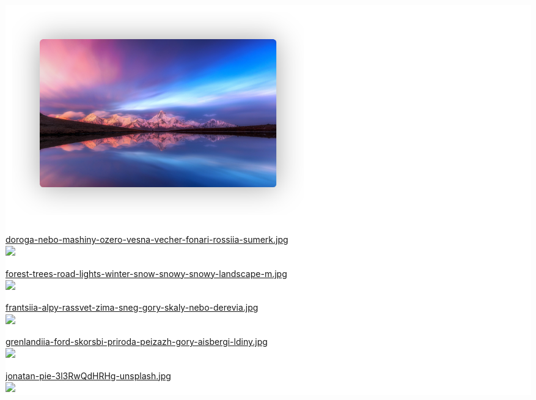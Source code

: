 <img src="/media/wlp-preview/nature/daxue-mountains-sichuan-china-mountains-water-reflection-sno.png" width="500">

[doroga-nebo-mashiny-ozero-vesna-vecher-fonari-rossiia-sumerk.jpg](https://github.com/alchemmist/dotfiles/blob/main/wallpapers/nature/images/doroga-nebo-mashiny-ozero-vesna-vecher-fonari-rossiia-sumerk.jpg)<br>
<img src="/media/wlp-preview/nature/doroga-nebo-mashiny-ozero-vesna-vecher-fonari-rossiia-sumerk.png" width="500">

[forest-trees-road-lights-winter-snow-snowy-snowy-landscape-m.jpg](https://github.com/alchemmist/dotfiles/blob/main/wallpapers/nature/images/forest-trees-road-lights-winter-snow-snowy-snowy-landscape-m.jpg)<br>
<img src="/media/wlp-preview/nature/forest-trees-road-lights-winter-snow-snowy-snowy-landscape-m.png" width="500">

[frantsiia-alpy-rassvet-zima-sneg-gory-skaly-nebo-derevia.jpg](https://github.com/alchemmist/dotfiles/blob/main/wallpapers/nature/images/frantsiia-alpy-rassvet-zima-sneg-gory-skaly-nebo-derevia.jpg)<br>
<img src="/media/wlp-preview/nature/frantsiia-alpy-rassvet-zima-sneg-gory-skaly-nebo-derevia.png" width="500">

[grenlandiia-ford-skorsbi-priroda-peizazh-gory-aisbergi-ldiny.jpg](https://github.com/alchemmist/dotfiles/blob/main/wallpapers/nature/images/grenlandiia-ford-skorsbi-priroda-peizazh-gory-aisbergi-ldiny.jpg)<br>
<img src="/media/wlp-preview/nature/grenlandiia-ford-skorsbi-priroda-peizazh-gory-aisbergi-ldiny.png" width="500">

[jonatan-pie-3l3RwQdHRHg-unsplash.jpg](https://github.com/alchemmist/dotfiles/blob/main/wallpapers/nature/images/jonatan-pie-3l3RwQdHRHg-unsplash.jpg)<br>
<img src="/media/wlp-preview/nature/jonatan-pie-3l3RwQdHRHg-unsplash.png" width="500">
